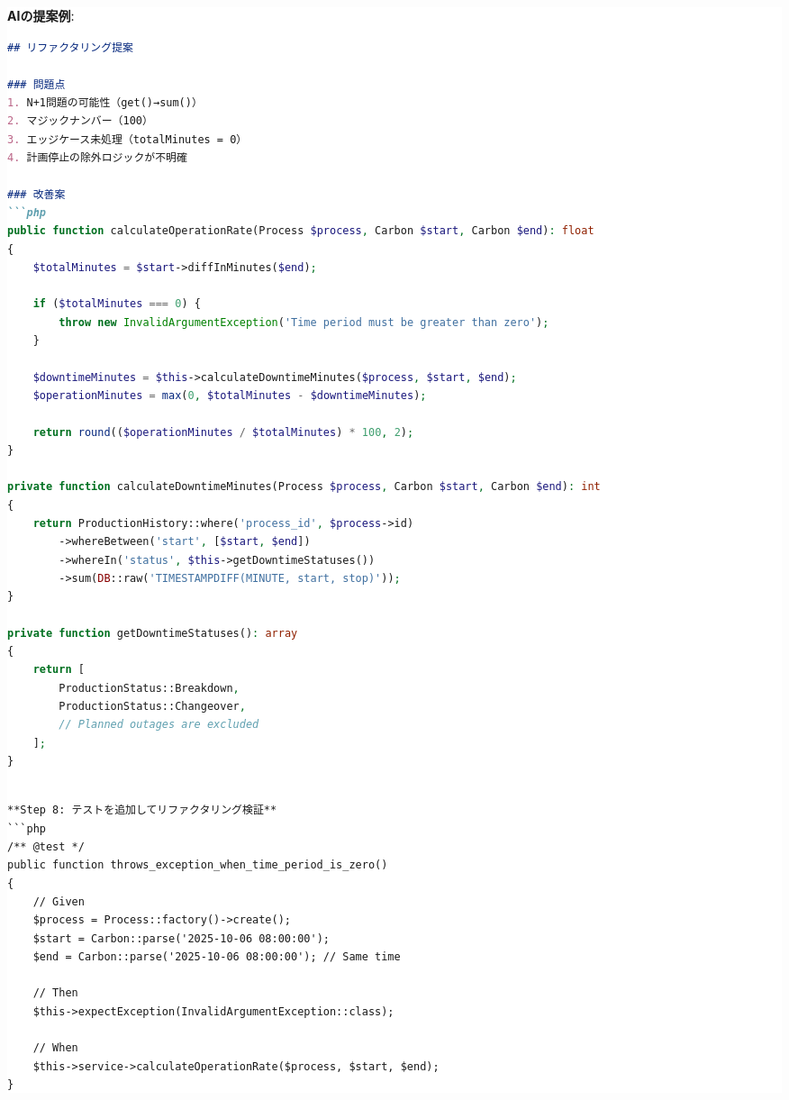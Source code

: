 **AIの提案例**:
```markdown
## リファクタリング提案

### 問題点
1. N+1問題の可能性（get()→sum()）
2. マジックナンバー（100）
3. エッジケース未処理（totalMinutes = 0）
4. 計画停止の除外ロジックが不明確

### 改善案
```php
public function calculateOperationRate(Process $process, Carbon $start, Carbon $end): float
{
    $totalMinutes = $start->diffInMinutes($end);

    if ($totalMinutes === 0) {
        throw new InvalidArgumentException('Time period must be greater than zero');
    }

    $downtimeMinutes = $this->calculateDowntimeMinutes($process, $start, $end);
    $operationMinutes = max(0, $totalMinutes - $downtimeMinutes);

    return round(($operationMinutes / $totalMinutes) * 100, 2);
}

private function calculateDowntimeMinutes(Process $process, Carbon $start, Carbon $end): int
{
    return ProductionHistory::where('process_id', $process->id)
        ->whereBetween('start', [$start, $end])
        ->whereIn('status', $this->getDowntimeStatuses())
        ->sum(DB::raw('TIMESTAMPDIFF(MINUTE, start, stop)'));
}

private function getDowntimeStatuses(): array
{
    return [
        ProductionStatus::Breakdown,
        ProductionStatus::Changeover,
        // Planned outages are excluded
    ];
}
```
```

**Step 8: テストを追加してリファクタリング検証**
```php
/** @test */
public function throws_exception_when_time_period_is_zero()
{
    // Given
    $process = Process::factory()->create();
    $start = Carbon::parse('2025-10-06 08:00:00');
    $end = Carbon::parse('2025-10-06 08:00:00'); // Same time

    // Then
    $this->expectException(InvalidArgumentException::class);

    // When
    $this->service->calculateOperationRate($process, $start, $end);
}
```
